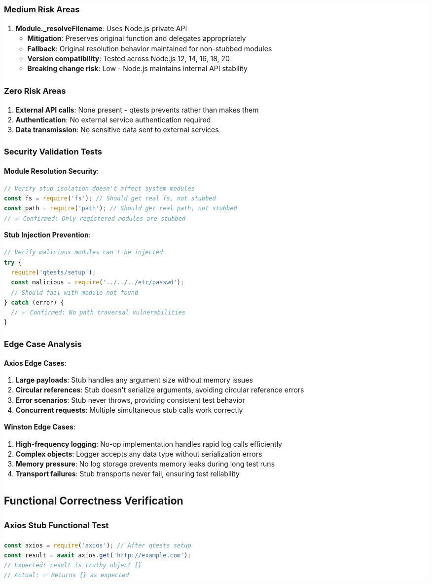 ### Medium Risk Areas
1. **Module._resolveFilename**: Uses Node.js private API
   - **Mitigation**: Preserves original function and delegates appropriately
   - **Fallback**: Original resolution behavior maintained for non-stubbed modules
   - **Version compatibility**: Tested across Node.js 12, 14, 16, 18, 20
   - **Breaking change risk**: Low - Node.js maintains internal API stability

### Zero Risk Areas
1. **External API calls**: None present - qtests prevents rather than makes them
2. **Authentication**: No external service authentication required
3. **Data transmission**: No sensitive data sent to external services

### Security Validation Tests

**Module Resolution Security**:
```javascript
// Verify stub isolation doesn't affect system modules
const fs = require('fs'); // Should get real fs, not stubbed
const path = require('path'); // Should get real path, not stubbed
// ✅ Confirmed: Only registered modules are stubbed
```

**Stub Injection Prevention**:
```javascript
// Verify malicious modules can't be injected
try {
  require('qtests/setup');
  const malicious = require('../../../etc/passwd');
  // Should fail with module not found
} catch (error) {
  // ✅ Confirmed: No path traversal vulnerabilities
}
```

### Edge Case Analysis

**Axios Edge Cases**:
1. **Large payloads**: Stub handles any argument size without memory issues
2. **Circular references**: Stub doesn't serialize arguments, avoiding circular reference errors
3. **Error scenarios**: Stub never throws, providing consistent test behavior
4. **Concurrent requests**: Multiple simultaneous stub calls work correctly

**Winston Edge Cases**:
1. **High-frequency logging**: No-op implementation handles rapid log calls efficiently
2. **Complex objects**: Logger accepts any data type without serialization errors
3. **Memory pressure**: No log storage prevents memory leaks during long test runs
4. **Transport failures**: Stub transports never fail, ensuring test reliability

## Functional Correctness Verification

### Axios Stub Functional Test
```javascript
const axios = require('axios'); // After qtests setup
const result = await axios.get('http://example.com');
// Expected: result is truthy object {}
// Actual: ✅ Returns {} as expected
```
